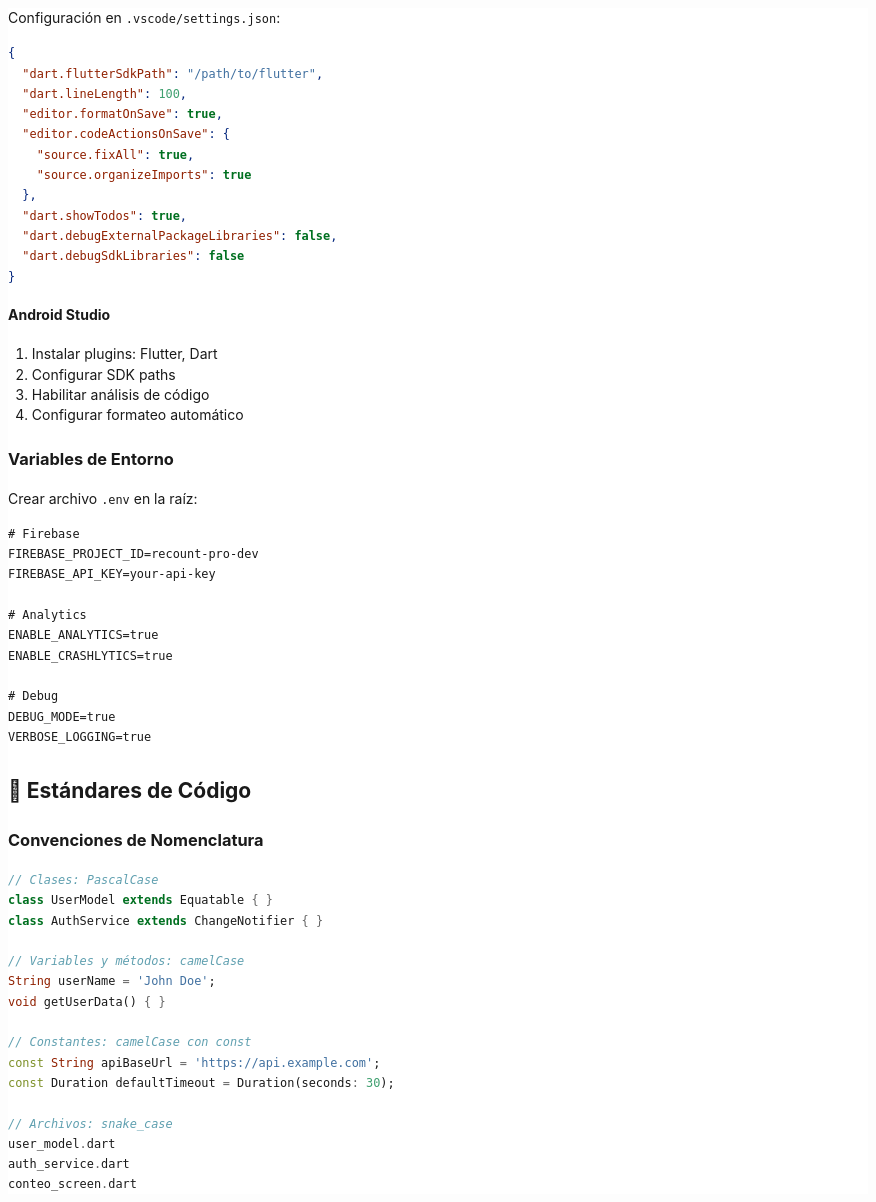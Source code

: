 Configuración en `.vscode/settings.json`:
```json
{
  "dart.flutterSdkPath": "/path/to/flutter",
  "dart.lineLength": 100,
  "editor.formatOnSave": true,
  "editor.codeActionsOnSave": {
    "source.fixAll": true,
    "source.organizeImports": true
  },
  "dart.showTodos": true,
  "dart.debugExternalPackageLibraries": false,
  "dart.debugSdkLibraries": false
}
```

#### Android Studio

1. Instalar plugins: Flutter, Dart
2. Configurar SDK paths
3. Habilitar análisis de código
4. Configurar formateo automático

### Variables de Entorno

Crear archivo `.env` en la raíz:
```env
# Firebase
FIREBASE_PROJECT_ID=recount-pro-dev
FIREBASE_API_KEY=your-api-key

# Analytics
ENABLE_ANALYTICS=true
ENABLE_CRASHLYTICS=true

# Debug
DEBUG_MODE=true
VERBOSE_LOGGING=true
```

## 📝 Estándares de Código

### Convenciones de Nomenclatura

```dart
// Clases: PascalCase
class UserModel extends Equatable { }
class AuthService extends ChangeNotifier { }

// Variables y métodos: camelCase
String userName = 'John Doe';
void getUserData() { }

// Constantes: camelCase con const
const String apiBaseUrl = 'https://api.example.com';
const Duration defaultTimeout = Duration(seconds: 30);

// Archivos: snake_case
user_model.dart
auth_service.dart
conteo_screen.dart
```
